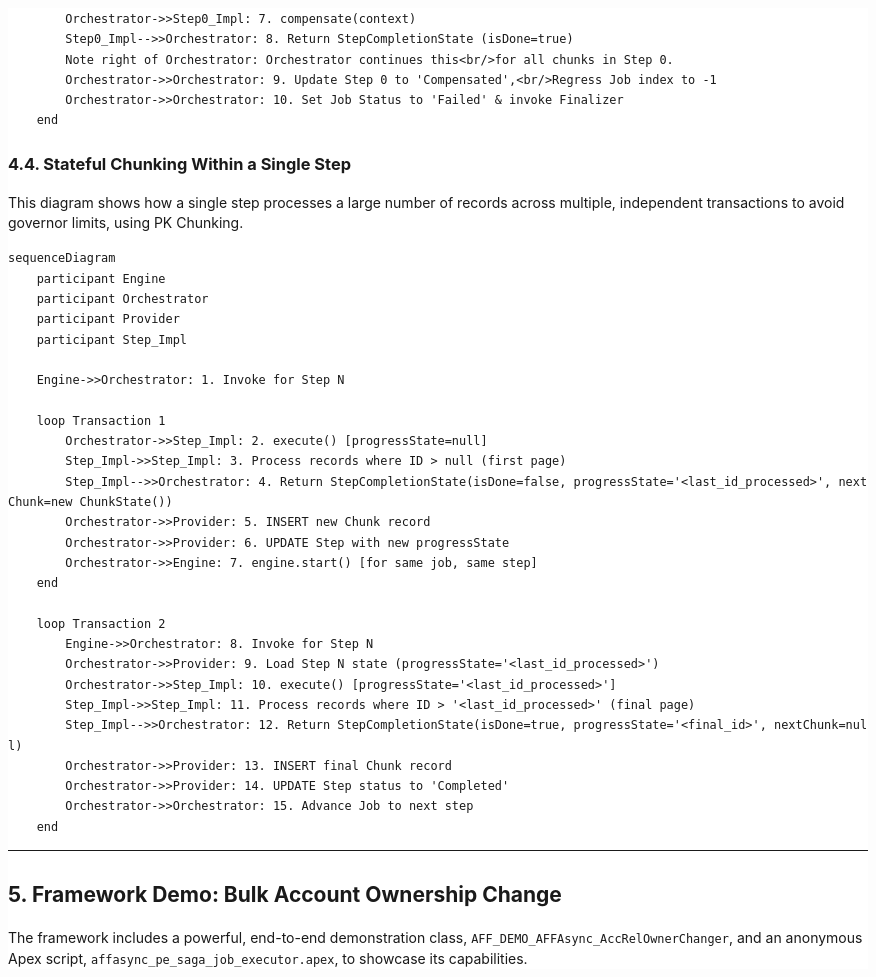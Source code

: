 ```mermaid
        Orchestrator->>Step0_Impl: 7. compensate(context)
        Step0_Impl-->>Orchestrator: 8. Return StepCompletionState (isDone=true)
        Note right of Orchestrator: Orchestrator continues this<br/>for all chunks in Step 0.
        Orchestrator->>Orchestrator: 9. Update Step 0 to 'Compensated',<br/>Regress Job index to -1
        Orchestrator->>Orchestrator: 10. Set Job Status to 'Failed' & invoke Finalizer
    end
```

### 4.4. Stateful Chunking Within a Single Step

This diagram shows how a single step processes a large number of records across multiple, independent transactions to avoid governor limits, using PK Chunking.

```mermaid
sequenceDiagram
    participant Engine
    participant Orchestrator
    participant Provider
    participant Step_Impl

    Engine->>Orchestrator: 1. Invoke for Step N

    loop Transaction 1
        Orchestrator->>Step_Impl: 2. execute() [progressState=null]
        Step_Impl->>Step_Impl: 3. Process records where ID > null (first page)
        Step_Impl-->>Orchestrator: 4. Return StepCompletionState(isDone=false, progressState='<last_id_processed>', nextChunk=new ChunkState())
        Orchestrator->>Provider: 5. INSERT new Chunk record
        Orchestrator->>Provider: 6. UPDATE Step with new progressState
        Orchestrator->>Engine: 7. engine.start() [for same job, same step]
    end

    loop Transaction 2
        Engine->>Orchestrator: 8. Invoke for Step N
        Orchestrator->>Provider: 9. Load Step N state (progressState='<last_id_processed>')
        Orchestrator->>Step_Impl: 10. execute() [progressState='<last_id_processed>']
        Step_Impl->>Step_Impl: 11. Process records where ID > '<last_id_processed>' (final page)
        Step_Impl-->>Orchestrator: 12. Return StepCompletionState(isDone=true, progressState='<final_id>', nextChunk=null)
        Orchestrator->>Provider: 13. INSERT final Chunk record
        Orchestrator->>Provider: 14. UPDATE Step status to 'Completed'
        Orchestrator->>Orchestrator: 15. Advance Job to next step
    end
```

---

## 5. Framework Demo: Bulk Account Ownership Change

The framework includes a powerful, end-to-end demonstration class, `AFF_DEMO_AFFAsync_AccRelOwnerChanger`, and an anonymous Apex script, `affasync_pe_saga_job_executor.apex`, to showcase its capabilities.

